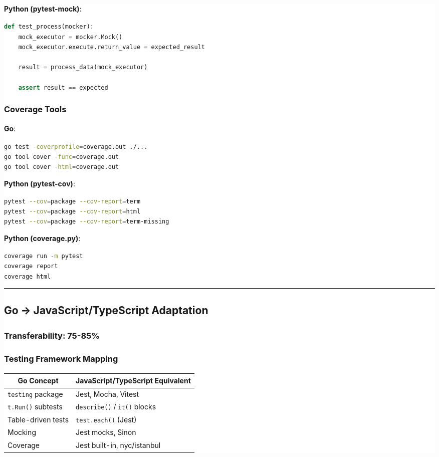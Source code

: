 **Python (pytest-mock)**:
```python
def test_process(mocker):
    mock_executor = mocker.Mock()
    mock_executor.execute.return_value = expected_result

    result = process_data(mock_executor)

    assert result == expected
```

### Coverage Tools

**Go**:
```bash
go test -coverprofile=coverage.out ./...
go tool cover -func=coverage.out
go tool cover -html=coverage.out
```

**Python (pytest-cov)**:
```bash
pytest --cov=package --cov-report=term
pytest --cov=package --cov-report=html
pytest --cov=package --cov-report=term-missing
```

**Python (coverage.py)**:
```bash
coverage run -m pytest
coverage report
coverage html
```

---

## Go → JavaScript/TypeScript Adaptation

### Transferability: 75-85%

### Testing Framework Mapping

| Go Concept | JavaScript/TypeScript Equivalent |
|------------|--------------------------------|
| `testing` package | Jest, Mocha, Vitest |
| `t.Run()` subtests | `describe()` / `it()` blocks |
| Table-driven tests | `test.each()` (Jest) |
| Mocking | Jest mocks, Sinon |
| Coverage | Jest built-in, nyc/istanbul |
